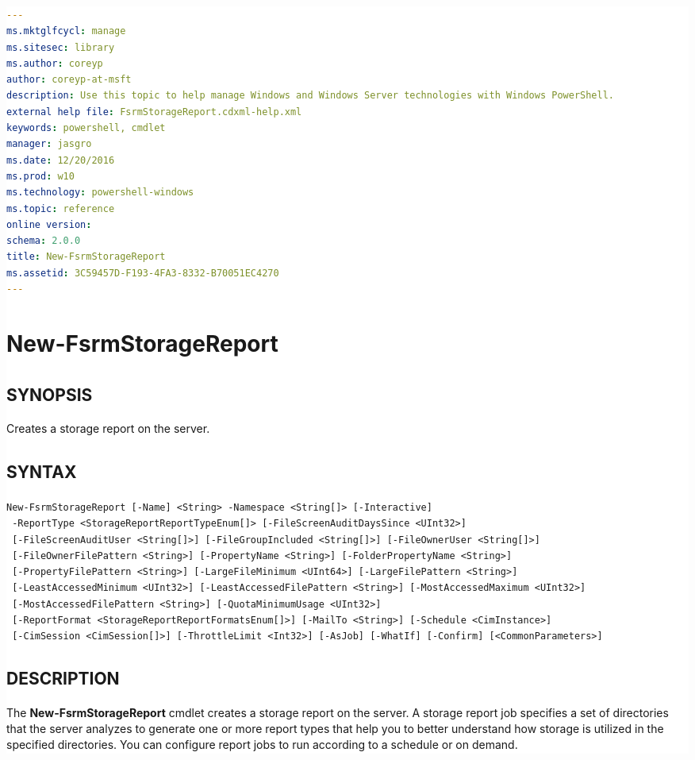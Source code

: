 ```yaml
---
ms.mktglfcycl: manage
ms.sitesec: library
ms.author: coreyp
author: coreyp-at-msft
description: Use this topic to help manage Windows and Windows Server technologies with Windows PowerShell.
external help file: FsrmStorageReport.cdxml-help.xml
keywords: powershell, cmdlet
manager: jasgro
ms.date: 12/20/2016
ms.prod: w10
ms.technology: powershell-windows
ms.topic: reference
online version: 
schema: 2.0.0
title: New-FsrmStorageReport
ms.assetid: 3C59457D-F193-4FA3-8332-B70051EC4270
---
```


# New-FsrmStorageReport

## SYNOPSIS
Creates a storage report on the server.

## SYNTAX

```
New-FsrmStorageReport [-Name] <String> -Namespace <String[]> [-Interactive]
 -ReportType <StorageReportReportTypeEnum[]> [-FileScreenAuditDaysSince <UInt32>]
 [-FileScreenAuditUser <String[]>] [-FileGroupIncluded <String[]>] [-FileOwnerUser <String[]>]
 [-FileOwnerFilePattern <String>] [-PropertyName <String>] [-FolderPropertyName <String>]
 [-PropertyFilePattern <String>] [-LargeFileMinimum <UInt64>] [-LargeFilePattern <String>]
 [-LeastAccessedMinimum <UInt32>] [-LeastAccessedFilePattern <String>] [-MostAccessedMaximum <UInt32>]
 [-MostAccessedFilePattern <String>] [-QuotaMinimumUsage <UInt32>]
 [-ReportFormat <StorageReportReportFormatsEnum[]>] [-MailTo <String>] [-Schedule <CimInstance>]
 [-CimSession <CimSession[]>] [-ThrottleLimit <Int32>] [-AsJob] [-WhatIf] [-Confirm] [<CommonParameters>]
```

## DESCRIPTION
The **New-FsrmStorageReport** cmdlet creates a storage report on the server.
A storage report job specifies a set of directories that the server analyzes to generate one or more report types that help you to better understand how storage is utilized in the specified directories.
You can configure report jobs to run according to a schedule or on demand.

